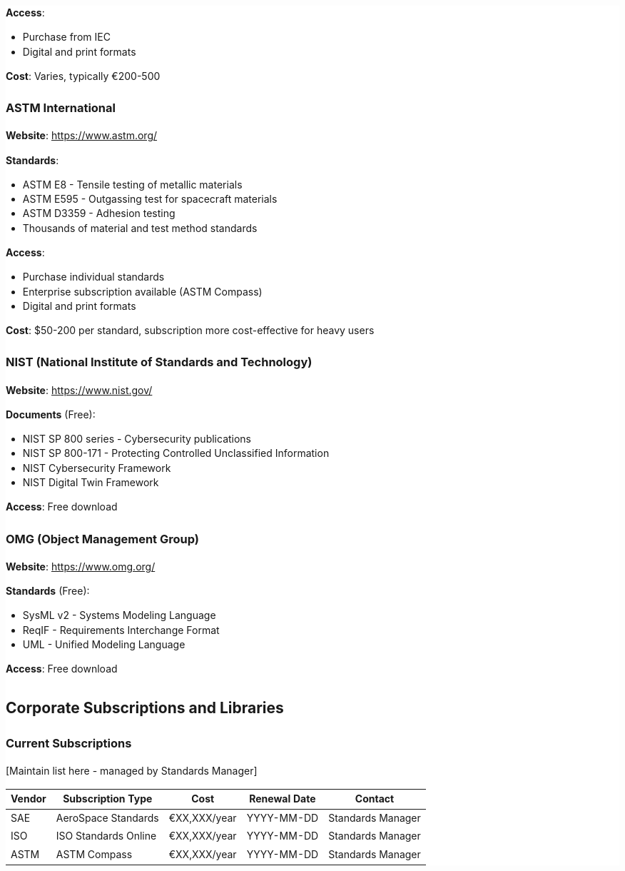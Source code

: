 **Access**:
- Purchase from IEC
- Digital and print formats

**Cost**: Varies, typically €200-500

### ASTM International

**Website**: https://www.astm.org/

**Standards**:
- ASTM E8 - Tensile testing of metallic materials
- ASTM E595 - Outgassing test for spacecraft materials
- ASTM D3359 - Adhesion testing
- Thousands of material and test method standards

**Access**:
- Purchase individual standards
- Enterprise subscription available (ASTM Compass)
- Digital and print formats

**Cost**: $50-200 per standard, subscription more cost-effective for heavy users

### NIST (National Institute of Standards and Technology)

**Website**: https://www.nist.gov/

**Documents** (Free):
- NIST SP 800 series - Cybersecurity publications
- NIST SP 800-171 - Protecting Controlled Unclassified Information
- NIST Cybersecurity Framework
- NIST Digital Twin Framework

**Access**: Free download

### OMG (Object Management Group)

**Website**: https://www.omg.org/

**Standards** (Free):
- SysML v2 - Systems Modeling Language
- ReqIF - Requirements Interchange Format
- UML - Unified Modeling Language

**Access**: Free download

## Corporate Subscriptions and Libraries

### Current Subscriptions

[Maintain list here - managed by Standards Manager]

| Vendor | Subscription Type | Cost | Renewal Date | Contact |
|--------|------------------|------|--------------|---------|
| SAE | AeroSpace Standards | €XX,XXX/year | YYYY-MM-DD | Standards Manager |
| ISO | ISO Standards Online | €XX,XXX/year | YYYY-MM-DD | Standards Manager |
| ASTM | ASTM Compass | €XX,XXX/year | YYYY-MM-DD | Standards Manager |
